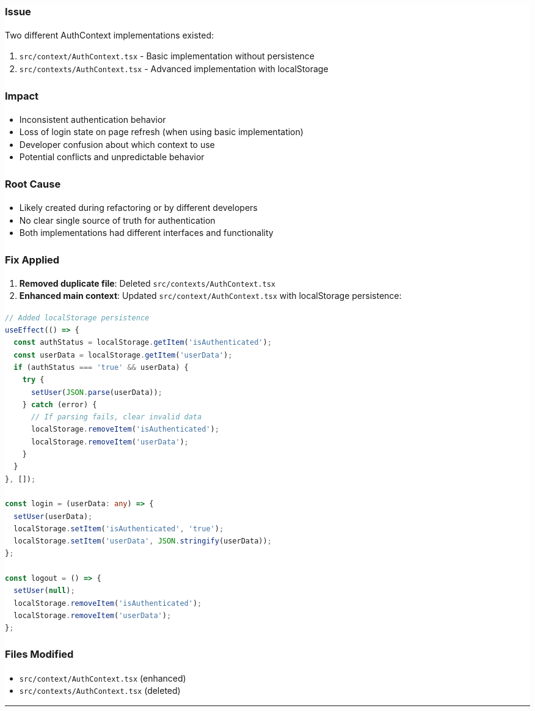 ### **Issue**
Two different AuthContext implementations existed:
1. `src/context/AuthContext.tsx` - Basic implementation without persistence
2. `src/contexts/AuthContext.tsx` - Advanced implementation with localStorage

### **Impact**
- Inconsistent authentication behavior
- Loss of login state on page refresh (when using basic implementation)
- Developer confusion about which context to use
- Potential conflicts and unpredictable behavior

### **Root Cause**
- Likely created during refactoring or by different developers
- No clear single source of truth for authentication
- Both implementations had different interfaces and functionality

### **Fix Applied**
1. **Removed duplicate file**: Deleted `src/contexts/AuthContext.tsx`
2. **Enhanced main context**: Updated `src/context/AuthContext.tsx` with localStorage persistence:

```typescript
// Added localStorage persistence
useEffect(() => {
  const authStatus = localStorage.getItem('isAuthenticated');
  const userData = localStorage.getItem('userData');
  if (authStatus === 'true' && userData) {
    try {
      setUser(JSON.parse(userData));
    } catch (error) {
      // If parsing fails, clear invalid data
      localStorage.removeItem('isAuthenticated');
      localStorage.removeItem('userData');
    }
  }
}, []);

const login = (userData: any) => {
  setUser(userData);
  localStorage.setItem('isAuthenticated', 'true');
  localStorage.setItem('userData', JSON.stringify(userData));
};

const logout = () => {
  setUser(null);
  localStorage.removeItem('isAuthenticated');
  localStorage.removeItem('userData');
};
```

### **Files Modified**
- `src/context/AuthContext.tsx` (enhanced)
- `src/contexts/AuthContext.tsx` (deleted)

---